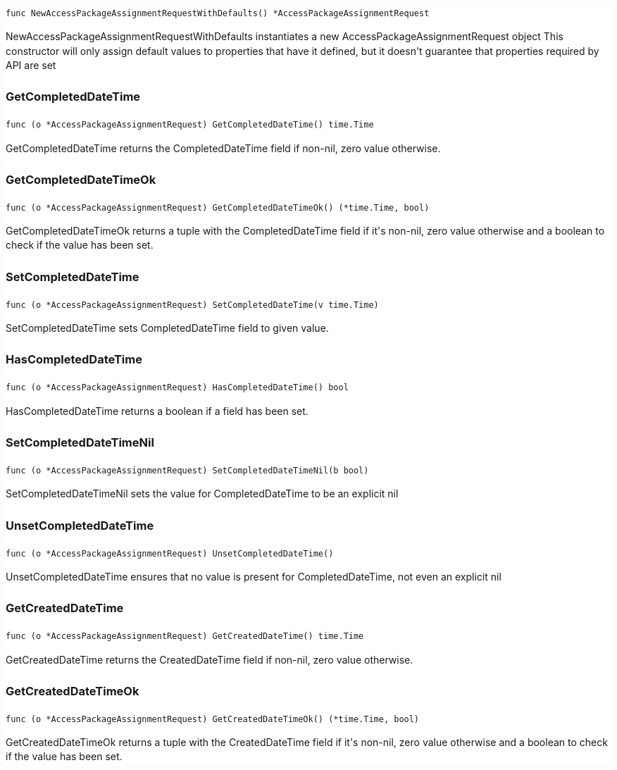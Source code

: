 `func NewAccessPackageAssignmentRequestWithDefaults() *AccessPackageAssignmentRequest`

NewAccessPackageAssignmentRequestWithDefaults instantiates a new AccessPackageAssignmentRequest object
This constructor will only assign default values to properties that have it defined,
but it doesn't guarantee that properties required by API are set

### GetCompletedDateTime

`func (o *AccessPackageAssignmentRequest) GetCompletedDateTime() time.Time`

GetCompletedDateTime returns the CompletedDateTime field if non-nil, zero value otherwise.

### GetCompletedDateTimeOk

`func (o *AccessPackageAssignmentRequest) GetCompletedDateTimeOk() (*time.Time, bool)`

GetCompletedDateTimeOk returns a tuple with the CompletedDateTime field if it's non-nil, zero value otherwise
and a boolean to check if the value has been set.

### SetCompletedDateTime

`func (o *AccessPackageAssignmentRequest) SetCompletedDateTime(v time.Time)`

SetCompletedDateTime sets CompletedDateTime field to given value.

### HasCompletedDateTime

`func (o *AccessPackageAssignmentRequest) HasCompletedDateTime() bool`

HasCompletedDateTime returns a boolean if a field has been set.

### SetCompletedDateTimeNil

`func (o *AccessPackageAssignmentRequest) SetCompletedDateTimeNil(b bool)`

 SetCompletedDateTimeNil sets the value for CompletedDateTime to be an explicit nil

### UnsetCompletedDateTime
`func (o *AccessPackageAssignmentRequest) UnsetCompletedDateTime()`

UnsetCompletedDateTime ensures that no value is present for CompletedDateTime, not even an explicit nil
### GetCreatedDateTime

`func (o *AccessPackageAssignmentRequest) GetCreatedDateTime() time.Time`

GetCreatedDateTime returns the CreatedDateTime field if non-nil, zero value otherwise.

### GetCreatedDateTimeOk

`func (o *AccessPackageAssignmentRequest) GetCreatedDateTimeOk() (*time.Time, bool)`

GetCreatedDateTimeOk returns a tuple with the CreatedDateTime field if it's non-nil, zero value otherwise
and a boolean to check if the value has been set.

